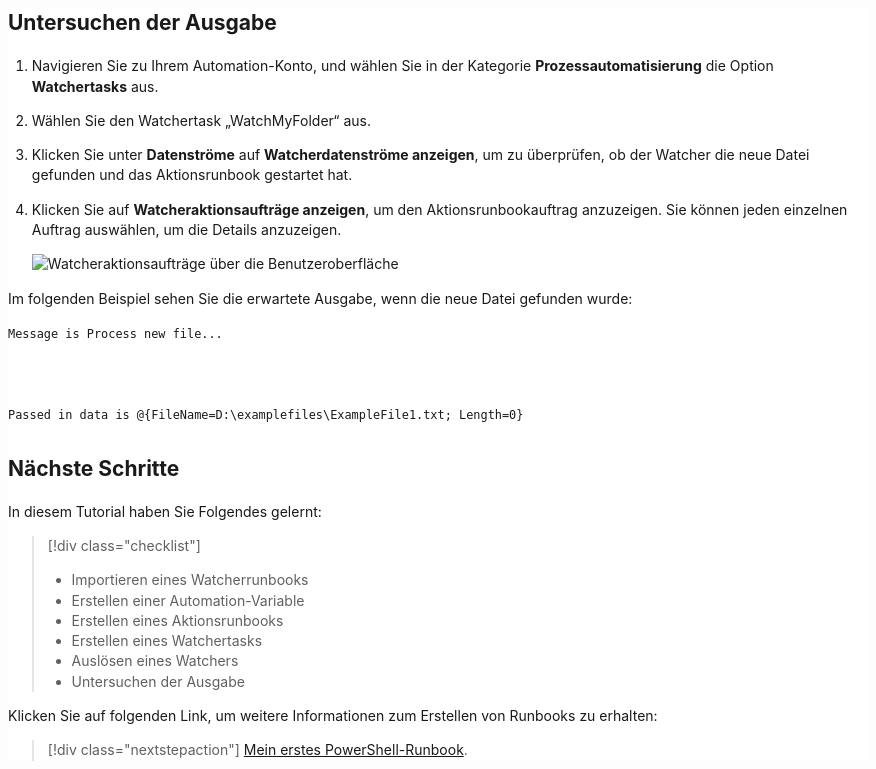 ## <a name="inspect-the-output"></a>Untersuchen der Ausgabe

1. Navigieren Sie zu Ihrem Automation-Konto, und wählen Sie in der Kategorie **Prozessautomatisierung** die Option **Watchertasks** aus.
1. Wählen Sie den Watchertask „WatchMyFolder“ aus.
1. Klicken Sie unter **Datenströme** auf **Watcherdatenströme anzeigen**, um zu überprüfen, ob der Watcher die neue Datei gefunden und das Aktionsrunbook gestartet hat.
1. Klicken Sie auf **Watcheraktionsaufträge anzeigen**, um den Aktionsrunbookauftrag anzuzeigen. Sie können jeden einzelnen Auftrag auswählen, um die Details anzuzeigen.

   ![Watcheraktionsaufträge über die Benutzeroberfläche](media/automation-watchers-tutorial/WatcherActionJobs.png)

Im folgenden Beispiel sehen Sie die erwartete Ausgabe, wenn die neue Datei gefunden wurde:

```output
Message is Process new file...



Passed in data is @{FileName=D:\examplefiles\ExampleFile1.txt; Length=0}
```

## <a name="next-steps"></a>Nächste Schritte

In diesem Tutorial haben Sie Folgendes gelernt:

> [!div class="checklist"]
> * Importieren eines Watcherrunbooks
> * Erstellen einer Automation-Variable
> * Erstellen eines Aktionsrunbooks
> * Erstellen eines Watchertasks
> * Auslösen eines Watchers
> * Untersuchen der Ausgabe

Klicken Sie auf folgenden Link, um weitere Informationen zum Erstellen von Runbooks zu erhalten:

> [!div class="nextstepaction"]
> [Mein erstes PowerShell-Runbook](automation-first-runbook-textual-powershell.md).

